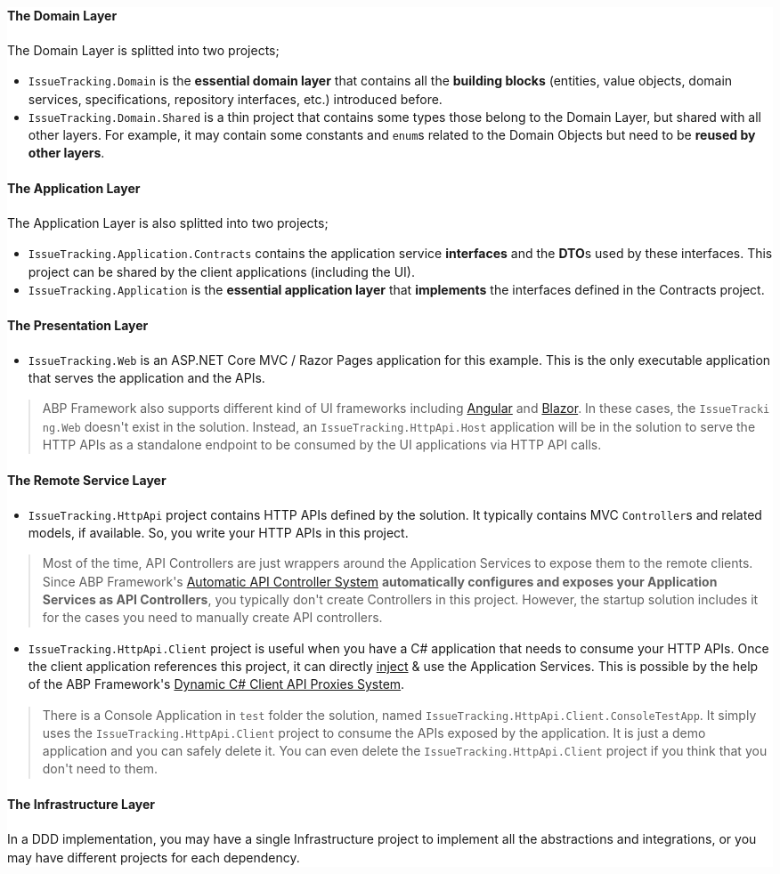 #### The Domain Layer

The Domain Layer is splitted into two projects;

* `IssueTracking.Domain` is the **essential domain layer** that contains all the **building blocks** (entities, value objects, domain services, specifications, repository interfaces, etc.) introduced before.
* `IssueTracking.Domain.Shared` is a thin project that contains some types those belong to the Domain Layer, but shared with all other layers. For example, it may contain some constants and `enum`s related to the Domain Objects but need to be **reused by other layers**.

#### The Application Layer

The Application Layer is also splitted into two projects;

* `IssueTracking.Application.Contracts` contains the application service **interfaces** and the **DTO**s used by these interfaces. This project can be shared by the client applications (including the UI).
* `IssueTracking.Application` is the **essential application layer** that **implements** the interfaces defined in the Contracts project.

#### The Presentation Layer

* `IssueTracking.Web` is an ASP.NET Core MVC / Razor Pages application for this example. This is the only executable application that serves the application and the APIs.

> ABP Framework also supports different kind of UI frameworks including [Angular](UI/Angular/Quick-Start.md) and [Blazor](UI/Blazor/Overall.md). In these cases, the `IssueTracking.Web` doesn't exist in the solution. Instead, an `IssueTracking.HttpApi.Host` application will be in the solution to serve the HTTP APIs as a standalone endpoint to be consumed by the UI applications via HTTP API calls.

#### The Remote Service Layer

* `IssueTracking.HttpApi` project contains HTTP APIs defined by the solution. It typically contains MVC `Controller`s and related models, if available. So, you write your HTTP APIs in this project.

> Most of the time, API Controllers are just wrappers around the Application Services to expose them to the remote clients. Since ABP Framework's [Automatic API Controller System](API/Auto-API-Controllers.md) **automatically configures and exposes your Application Services as API Controllers**, you typically don't create Controllers in this project. However, the startup solution includes it for the cases you need to manually create API controllers.

* `IssueTracking.HttpApi.Client` project is useful when you have a C# application that needs to consume your HTTP APIs. Once the client application references this project, it can directly [inject](Dependency-Injection.md) & use the Application Services. This is possible by the help of the ABP Framework's [Dynamic C# Client API Proxies System](API/Dynamic-CSharp-API-Clients.md).

> There is a Console Application in `test` folder the solution, named `IssueTracking.HttpApi.Client.ConsoleTestApp`. It simply uses the `IssueTracking.HttpApi.Client` project to consume the APIs exposed by the application. It is just a demo application and you can safely delete it. You can even delete the `IssueTracking.HttpApi.Client` project if you think that you don't need to them.

#### The Infrastructure Layer

In a DDD implementation, you may have a single Infrastructure project to implement all the abstractions and integrations, or you may have different projects for each dependency.
